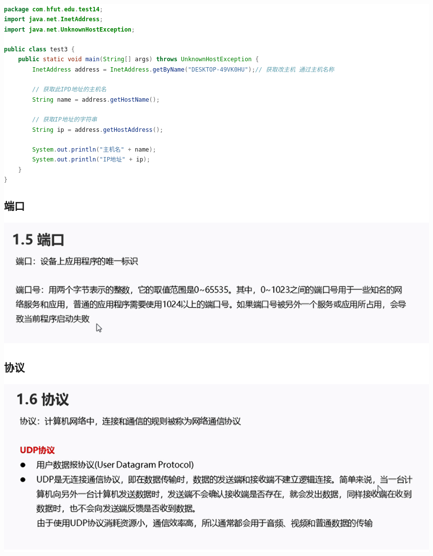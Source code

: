 
```java
package com.hfut.edu.test14;
import java.net.InetAddress;
import java.net.UnknownHostException;

public class test3 {
    public static void main(String[] args) throws UnknownHostException {
        InetAddress address = InetAddress.getByName("DESKTOP-49VK0HU");// 获取改主机 通过主机名称

        // 获取此IPD地址的主机名
        String name = address.getHostName();

        // 获取IP地址的字符串
        String ip = address.getHostAddress();

        System.out.println("主机名" + name);
        System.out.println("IP地址" + ip);
    }
}
```

## 端口

![图 3](../images/4613c67b22c32314b01508da5d90b309143751e0239428e72d693b61097075ac.png)  


## 协议

![图 4](../images/5cbf83a6dac9567c6603e2ac3fc44deb2bbb2ed2241e227e3d7cbedddf9d7541.png)  
